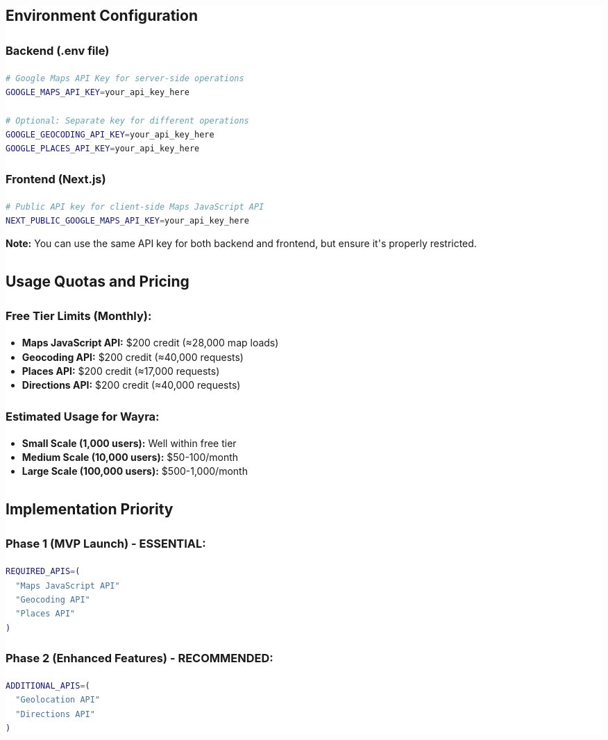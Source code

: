 ## Environment Configuration

### Backend (.env file)
```bash
# Google Maps API Key for server-side operations
GOOGLE_MAPS_API_KEY=your_api_key_here

# Optional: Separate key for different operations
GOOGLE_GEOCODING_API_KEY=your_api_key_here
GOOGLE_PLACES_API_KEY=your_api_key_here
```

### Frontend (Next.js)
```bash
# Public API key for client-side Maps JavaScript API
NEXT_PUBLIC_GOOGLE_MAPS_API_KEY=your_api_key_here
```

**Note:** You can use the same API key for both backend and frontend, but ensure it's properly restricted.

## Usage Quotas and Pricing

### Free Tier Limits (Monthly):
- **Maps JavaScript API:** $200 credit (≈28,000 map loads)
- **Geocoding API:** $200 credit (≈40,000 requests)
- **Places API:** $200 credit (≈17,000 requests)
- **Directions API:** $200 credit (≈40,000 requests)

### Estimated Usage for Wayra:
- **Small Scale (1,000 users):** Well within free tier
- **Medium Scale (10,000 users):** $50-100/month
- **Large Scale (100,000 users):** $500-1,000/month

## Implementation Priority

### Phase 1 (MVP Launch) - ESSENTIAL:
```bash
REQUIRED_APIS=(
  "Maps JavaScript API"
  "Geocoding API" 
  "Places API"
)
```

### Phase 2 (Enhanced Features) - RECOMMENDED:
```bash
ADDITIONAL_APIS=(
  "Geolocation API"
  "Directions API"
)
```
